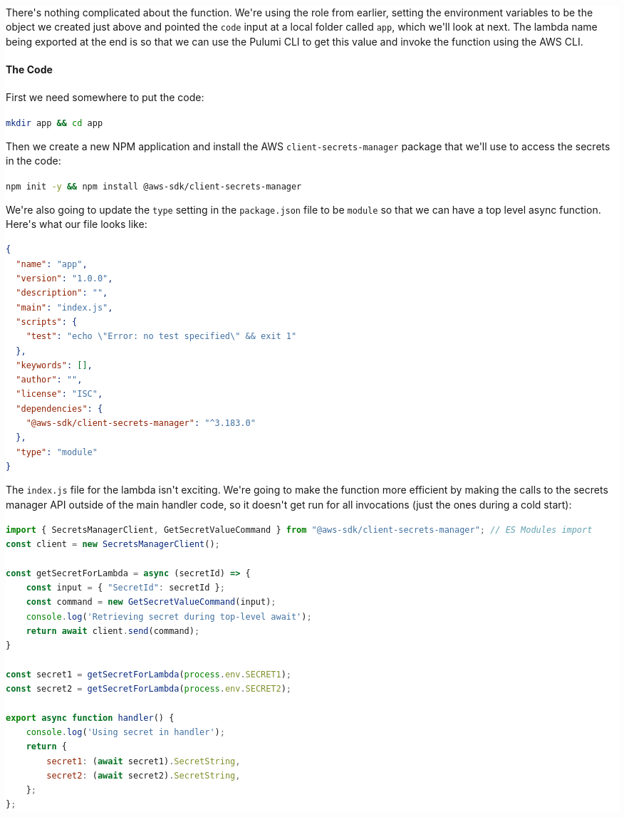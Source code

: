 There's nothing complicated about the function. We're using the role from earlier, setting the environment variables to be the object we created just above and pointed the `code` input at a local folder called `app`, which we'll look at next. The lambda name being exported at the end is so that we can use the Pulumi CLI to get this value and invoke the function using the AWS CLI.

#### The Code

First we need somewhere to put the code:

```bash
mkdir app && cd app
```

Then we create a new NPM application and install the AWS `client-secrets-manager` package that we'll use to access the secrets in the code:

```bash
npm init -y && npm install @aws-sdk/client-secrets-manager
```

We're also going to update the `type` setting in the `package.json` file to be `module` so that we can have a top level async function. Here's what our file looks like:

```json
{
  "name": "app",
  "version": "1.0.0",
  "description": "",
  "main": "index.js",
  "scripts": {
    "test": "echo \"Error: no test specified\" && exit 1"
  },
  "keywords": [],
  "author": "",
  "license": "ISC",
  "dependencies": {
    "@aws-sdk/client-secrets-manager": "^3.183.0"
  },
  "type": "module"
}
```

The `index.js` file for the lambda isn't exciting. We're going to make the function more efficient by making the calls to the secrets manager API outside of the main handler code, so it doesn't get run for all invocations (just the ones during a cold start):

```javascript
import { SecretsManagerClient, GetSecretValueCommand } from "@aws-sdk/client-secrets-manager"; // ES Modules import
const client = new SecretsManagerClient();

const getSecretForLambda = async (secretId) => {
    const input = { "SecretId": secretId };
    const command = new GetSecretValueCommand(input);
    console.log('Retrieving secret during top-level await');
    return await client.send(command);
}

const secret1 = getSecretForLambda(process.env.SECRET1);
const secret2 = getSecretForLambda(process.env.SECRET2);

export async function handler() {
    console.log('Using secret in handler');
    return {
        secret1: (await secret1).SecretString,
        secret2: (await secret2).SecretString,
    };
};
```